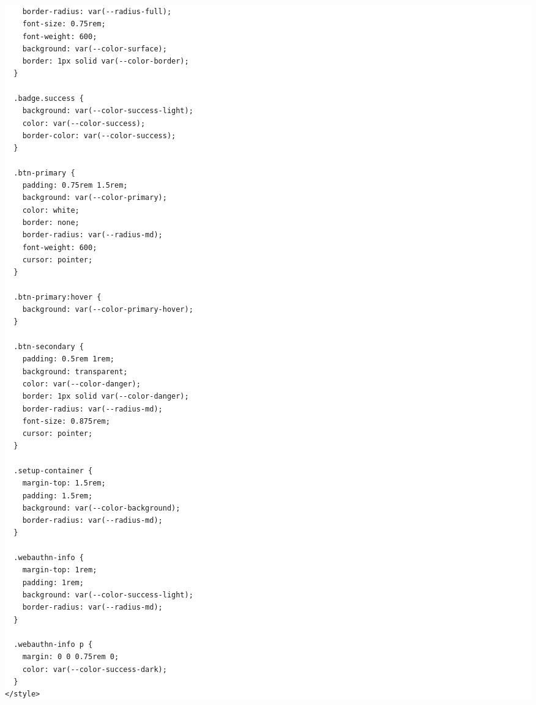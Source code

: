 ```svelte
    border-radius: var(--radius-full);
    font-size: 0.75rem;
    font-weight: 600;
    background: var(--color-surface);
    border: 1px solid var(--color-border);
  }

  .badge.success {
    background: var(--color-success-light);
    color: var(--color-success);
    border-color: var(--color-success);
  }

  .btn-primary {
    padding: 0.75rem 1.5rem;
    background: var(--color-primary);
    color: white;
    border: none;
    border-radius: var(--radius-md);
    font-weight: 600;
    cursor: pointer;
  }

  .btn-primary:hover {
    background: var(--color-primary-hover);
  }

  .btn-secondary {
    padding: 0.5rem 1rem;
    background: transparent;
    color: var(--color-danger);
    border: 1px solid var(--color-danger);
    border-radius: var(--radius-md);
    font-size: 0.875rem;
    cursor: pointer;
  }

  .setup-container {
    margin-top: 1.5rem;
    padding: 1.5rem;
    background: var(--color-background);
    border-radius: var(--radius-md);
  }

  .webauthn-info {
    margin-top: 1rem;
    padding: 1rem;
    background: var(--color-success-light);
    border-radius: var(--radius-md);
  }

  .webauthn-info p {
    margin: 0 0 0.75rem 0;
    color: var(--color-success-dark);
  }
</style>
```
